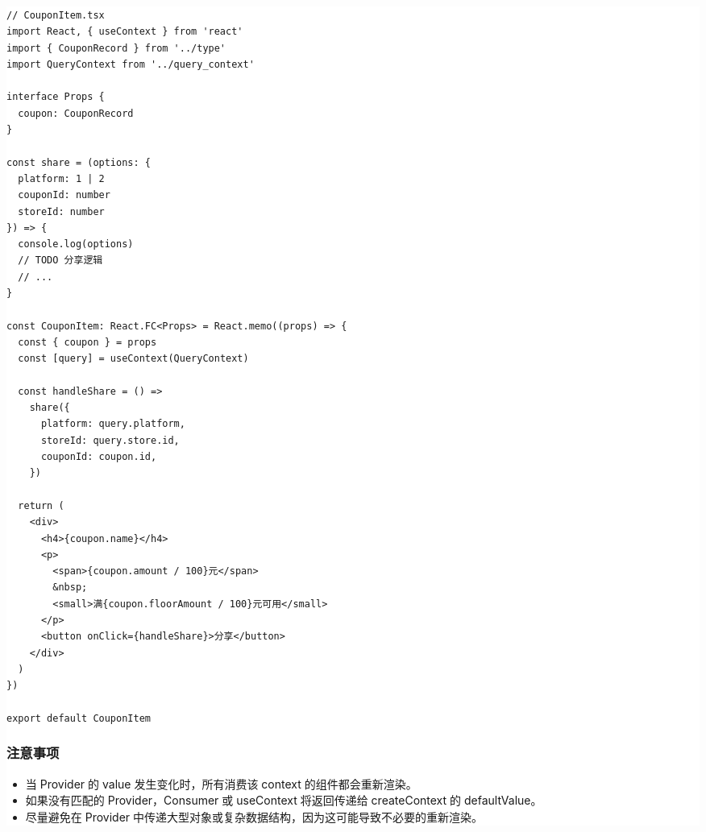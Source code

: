 ```tsx
// CouponItem.tsx
import React, { useContext } from 'react'
import { CouponRecord } from '../type'
import QueryContext from '../query_context'

interface Props {
  coupon: CouponRecord
}

const share = (options: {
  platform: 1 | 2
  couponId: number
  storeId: number
}) => {
  console.log(options)
  // TODO 分享逻辑
  // ...
}

const CouponItem: React.FC<Props> = React.memo((props) => {
  const { coupon } = props
  const [query] = useContext(QueryContext)

  const handleShare = () =>
    share({
      platform: query.platform,
      storeId: query.store.id,
      couponId: coupon.id,
    })

  return (
    <div>
      <h4>{coupon.name}</h4>
      <p>
        <span>{coupon.amount / 100}元</span>
        &nbsp;
        <small>满{coupon.floorAmount / 100}元可用</small>
      </p>
      <button onClick={handleShare}>分享</button>
    </div>
  )
})

export default CouponItem
```

### 注意事项

- 当 Provider 的 value 发生变化时，所有消费该 context 的组件都会重新渲染。
- 如果没有匹配的 Provider，Consumer 或 useContext 将返回传递给 createContext 的 defaultValue。
- 尽量避免在 Provider 中传递大型对象或复杂数据结构，因为这可能导致不必要的重新渲染。
